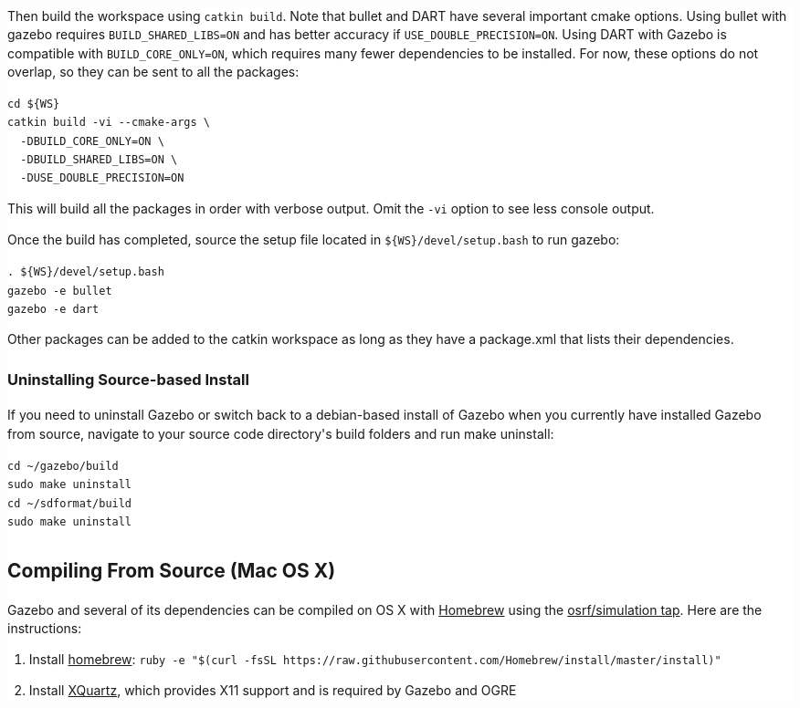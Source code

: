Then build the workspace using `catkin build`.
Note that bullet and DART have several important cmake options.
Using bullet with gazebo requires `BUILD_SHARED_LIBS=ON`
and has better accuracy if `USE_DOUBLE_PRECISION=ON`.
Using DART with Gazebo is compatible with `BUILD_CORE_ONLY=ON`,
which requires many fewer dependencies to be installed.
For now, these options do not overlap, so they can be sent to
all the packages:

~~~
cd ${WS}
catkin build -vi --cmake-args \
  -DBUILD_CORE_ONLY=ON \
  -DBUILD_SHARED_LIBS=ON \
  -DUSE_DOUBLE_PRECISION=ON
~~~

This will build all the packages in order with verbose output.
Omit the `-vi` option to see less console output.

Once the build has completed,
source the setup file located in `${WS}/devel/setup.bash`
to run gazebo:

~~~
. ${WS}/devel/setup.bash
gazebo -e bullet
gazebo -e dart
~~~

Other packages can be added to the catkin workspace
as long as they have a package.xml that
lists their dependencies.

### Uninstalling Source-based Install

If you need to uninstall Gazebo or switch back to a debian-based install of Gazebo when you currently have installed Gazebo from source, navigate to your source code directory's build folders and run make uninstall:

    cd ~/gazebo/build
    sudo make uninstall
    cd ~/sdformat/build
    sudo make uninstall

## Compiling From Source (Mac OS X)

Gazebo and several of its dependencies can be compiled on OS X with [Homebrew](http://brew.sh) using the [osrf/simulation tap](https://github.com/osrf/homebrew-simulation). Here are the instructions:

1. Install [homebrew](http://brew.sh): `ruby -e "$(curl -fsSL https://raw.githubusercontent.com/Homebrew/install/master/install)"`

2. Install [XQuartz](http://xquartz.macosforge.org/landing/), which provides X11 support and is required by Gazebo and OGRE
